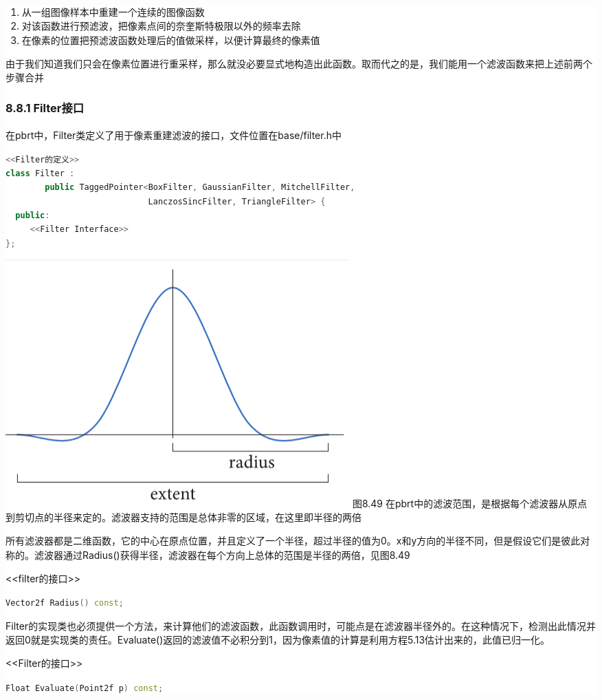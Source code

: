 1. 从一组图像样本中重建一个连续的图像函数
2. 对该函数进行预滤波，把像素点间的奈奎斯特极限以外的频率去除
3. 在像素的位置把预滤波函数处理后的值做采样，以便计算最终的像素值

由于我们知道我们只会在像素位置进行重采样，那么就没必要显式地构造出此函数。取而代之的是，我们能用一个滤波函数来把上述前两个步骤合并

### 8.8.1 Filter接口

在pbrt中，Filter类定义了用于像素重建滤波的接口，文件位置在base/filter.h中

```c++
<<Filter的定义>>
class Filter :
        public TaggedPointer<BoxFilter, GaussianFilter, MitchellFilter,
                             LanczosSincFilter, TriangleFilter> {
  public:
     <<Filter Interface>> 
};
```

![图8.49](img/fg8_49.png)
图8.49 在pbrt中的滤波范围，是根据每个滤波器从原点到剪切点的半径来定的。滤波器支持的范围是总体非零的区域，在这里即半径的两倍

所有滤波器都是二维函数，它的中心在原点位置，并且定义了一个半径，超过半径的值为0。x和y方向的半径不同，但是假设它们是彼此对称的。滤波器通过Radius()获得半径，滤波器在每个方向上总体的范围是半径的两倍，见图8.49

<<filter的接口>>

```c++
Vector2f Radius() const;
```

Filter的实现类也必须提供一个方法，来计算他们的滤波函数，此函数调用时，可能点是在滤波器半径外的。在这种情况下，检测出此情况并返回0就是实现类的责任。Evaluate()返回的滤波值不必积分到1，因为像素值的计算是利用方程5.13估计出来的，此值已归一化。

<<Filter的接口>>

```c++
Float Evaluate(Point2f p) const;
```
